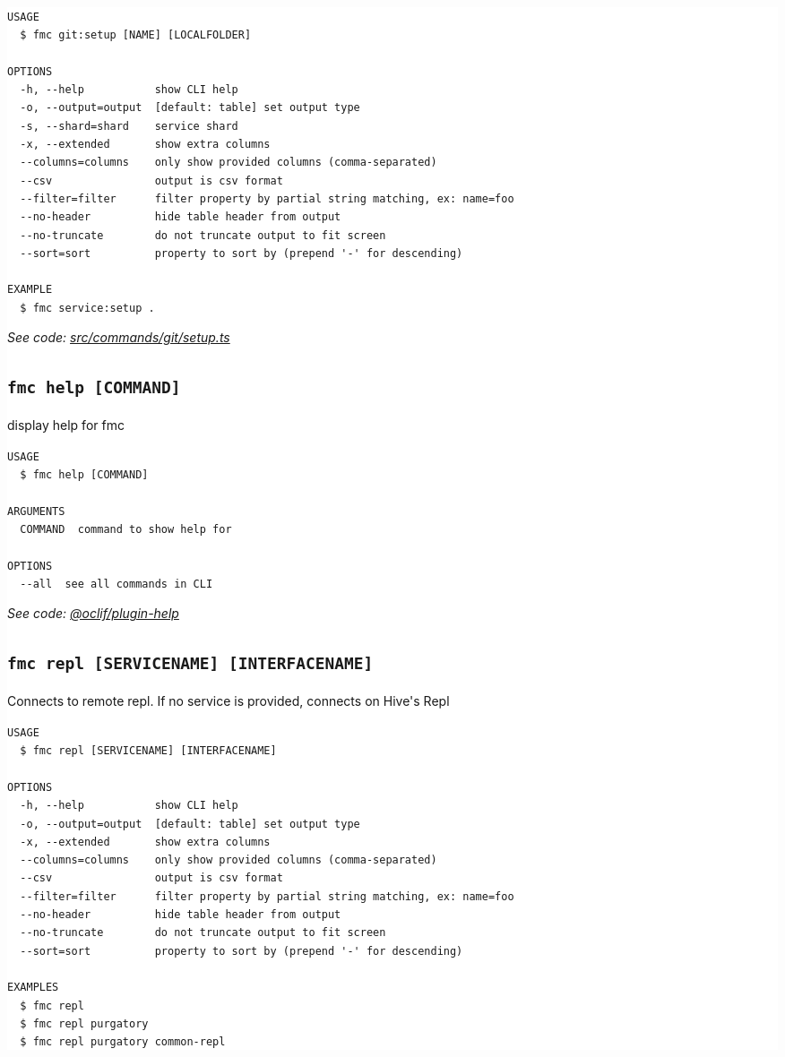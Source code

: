 ```
USAGE
  $ fmc git:setup [NAME] [LOCALFOLDER]

OPTIONS
  -h, --help           show CLI help
  -o, --output=output  [default: table] set output type
  -s, --shard=shard    service shard
  -x, --extended       show extra columns
  --columns=columns    only show provided columns (comma-separated)
  --csv                output is csv format
  --filter=filter      filter property by partial string matching, ex: name=foo
  --no-header          hide table header from output
  --no-truncate        do not truncate output to fit screen
  --sort=sort          property to sort by (prepend '-' for descending)

EXAMPLE
  $ fmc service:setup .
```

_See code: [src/commands/git/setup.ts](https://github.com/formicarium/fmc/blob/v1.7.2/src/commands/git/setup.ts)_

## `fmc help [COMMAND]`

display help for fmc

```
USAGE
  $ fmc help [COMMAND]

ARGUMENTS
  COMMAND  command to show help for

OPTIONS
  --all  see all commands in CLI
```

_See code: [@oclif/plugin-help](https://github.com/oclif/plugin-help/blob/v2.1.1/src/commands/help.ts)_

## `fmc repl [SERVICENAME] [INTERFACENAME]`

Connects to remote repl. If no service is provided, connects on Hive's Repl

```
USAGE
  $ fmc repl [SERVICENAME] [INTERFACENAME]

OPTIONS
  -h, --help           show CLI help
  -o, --output=output  [default: table] set output type
  -x, --extended       show extra columns
  --columns=columns    only show provided columns (comma-separated)
  --csv                output is csv format
  --filter=filter      filter property by partial string matching, ex: name=foo
  --no-header          hide table header from output
  --no-truncate        do not truncate output to fit screen
  --sort=sort          property to sort by (prepend '-' for descending)

EXAMPLES
  $ fmc repl
  $ fmc repl purgatory
  $ fmc repl purgatory common-repl
```
